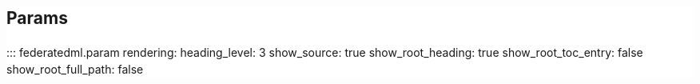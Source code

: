Params
------

::: federatedml.param
    rendering:
      heading_level: 3
      show_source: true
      show_root_heading: true
      show_root_toc_entry: false
      show_root_full_path: false

